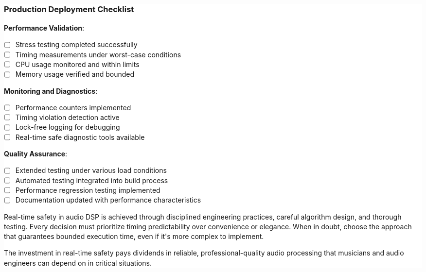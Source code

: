 ### Production Deployment Checklist

**Performance Validation**:
- [ ] Stress testing completed successfully
- [ ] Timing measurements under worst-case conditions
- [ ] CPU usage monitored and within limits
- [ ] Memory usage verified and bounded

**Monitoring and Diagnostics**:
- [ ] Performance counters implemented
- [ ] Timing violation detection active
- [ ] Lock-free logging for debugging
- [ ] Real-time safe diagnostic tools available

**Quality Assurance**:
- [ ] Extended testing under various load conditions
- [ ] Automated testing integrated into build process
- [ ] Performance regression testing implemented
- [ ] Documentation updated with performance characteristics

Real-time safety in audio DSP is achieved through disciplined engineering practices, careful algorithm design, and thorough testing. Every decision must prioritize timing predictability over convenience or elegance. When in doubt, choose the approach that guarantees bounded execution time, even if it's more complex to implement.

The investment in real-time safety pays dividends in reliable, professional-quality audio processing that musicians and audio engineers can depend on in critical situations.
